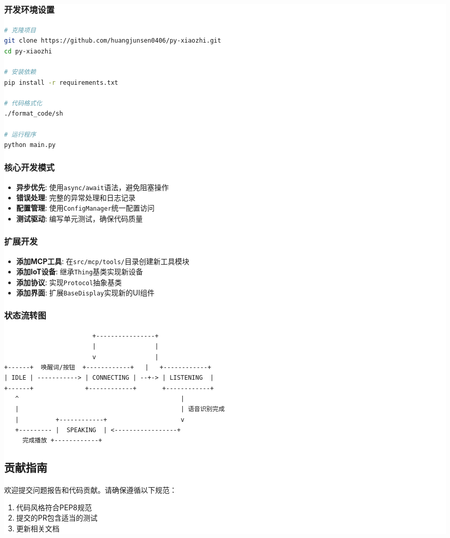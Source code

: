 ### 开发环境设置
```bash
# 克隆项目
git clone https://github.com/huangjunsen0406/py-xiaozhi.git
cd py-xiaozhi

# 安装依赖
pip install -r requirements.txt

# 代码格式化
./format_code/sh

# 运行程序
python main.py
```

### 核心开发模式
- **异步优先**: 使用`async/await`语法，避免阻塞操作
- **错误处理**: 完整的异常处理和日志记录
- **配置管理**: 使用`ConfigManager`统一配置访问
- **测试驱动**: 编写单元测试，确保代码质量

### 扩展开发
- **添加MCP工具**: 在`src/mcp/tools/`目录创建新工具模块
- **添加IoT设备**: 继承`Thing`基类实现新设备
- **添加协议**: 实现`Protocol`抽象基类
- **添加界面**: 扩展`BaseDisplay`实现新的UI组件

### 状态流转图
```
                        +----------------+
                        |                |
                        v                |
+------+  唤醒词/按钮  +------------+   |   +------------+
| IDLE | -----------> | CONNECTING | --+-> | LISTENING  |
+------+              +------------+       +------------+
   ^                                            |
   |                                            | 语音识别完成
   |          +------------+                    v
   +--------- |  SPEAKING  | <-----------------+
     完成播放 +------------+
```

## 贡献指南

欢迎提交问题报告和代码贡献。请确保遵循以下规范：

1. 代码风格符合PEP8规范
2. 提交的PR包含适当的测试
3. 更新相关文档
